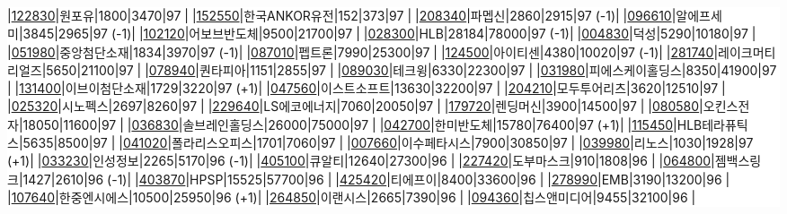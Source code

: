 |[122830](https://finance.daum.net/quotes/A122830)|원포유|1800|3470|97 |
|[152550](https://finance.daum.net/quotes/A152550)|한국ANKOR유전|152|373|97 |
|[208340](https://finance.daum.net/quotes/A208340)|파멥신|2860|2915|97 (-1)|
|[096610](https://finance.daum.net/quotes/A096610)|알에프세미|3845|2965|97 (-1)|
|[102120](https://finance.daum.net/quotes/A102120)|어보브반도체|9500|21700|97 |
|[028300](https://finance.daum.net/quotes/A028300)|HLB|28184|78000|97 (-1)|
|[004830](https://finance.daum.net/quotes/A004830)|덕성|5290|10180|97 |
|[051980](https://finance.daum.net/quotes/A051980)|중앙첨단소재|1834|3970|97 (-1)|
|[087010](https://finance.daum.net/quotes/A087010)|펩트론|7990|25300|97 |
|[124500](https://finance.daum.net/quotes/A124500)|아이티센|4380|10020|97 (-1)|
|[281740](https://finance.daum.net/quotes/A281740)|레이크머티리얼즈|5650|21100|97 |
|[078940](https://finance.daum.net/quotes/A078940)|퀀타피아|1151|2855|97 |
|[089030](https://finance.daum.net/quotes/A089030)|테크윙|6330|22300|97 |
|[031980](https://finance.daum.net/quotes/A031980)|피에스케이홀딩스|8350|41900|97 |
|[131400](https://finance.daum.net/quotes/A131400)|이브이첨단소재|1729|3220|97 (+1)|
|[047560](https://finance.daum.net/quotes/A047560)|이스트소프트|13630|32200|97 |
|[204210](https://finance.daum.net/quotes/A204210)|모두투어리츠|3620|12510|97 |
|[025320](https://finance.daum.net/quotes/A025320)|시노펙스|2697|8260|97 |
|[229640](https://finance.daum.net/quotes/A229640)|LS에코에너지|7060|20050|97 |
|[179720](https://finance.daum.net/quotes/A179720)|렌딩머신|3900|14500|97 |
|[080580](https://finance.daum.net/quotes/A080580)|오킨스전자|18050|11600|97 |
|[036830](https://finance.daum.net/quotes/A036830)|솔브레인홀딩스|26000|75000|97 |
|[042700](https://finance.daum.net/quotes/A042700)|한미반도체|15780|76400|97 (+1)|
|[115450](https://finance.daum.net/quotes/A115450)|HLB테라퓨틱스|5635|8500|97 |
|[041020](https://finance.daum.net/quotes/A041020)|폴라리스오피스|1701|7060|97 |
|[007660](https://finance.daum.net/quotes/A007660)|이수페타시스|7900|30850|97 |
|[039980](https://finance.daum.net/quotes/A039980)|리노스|1030|1928|97 (+1)|
|[033230](https://finance.daum.net/quotes/A033230)|인성정보|2265|5170|96 (-1)|
|[405100](https://finance.daum.net/quotes/A405100)|큐알티|12640|27300|96 |
|[227420](https://finance.daum.net/quotes/A227420)|도부마스크|910|1808|96 |
|[064800](https://finance.daum.net/quotes/A064800)|젬백스링크|1427|2610|96 (-1)|
|[403870](https://finance.daum.net/quotes/A403870)|HPSP|15525|57700|96 |
|[425420](https://finance.daum.net/quotes/A425420)|티에프이|8400|33600|96 |
|[278990](https://finance.daum.net/quotes/A278990)|EMB|3190|13200|96 |
|[107640](https://finance.daum.net/quotes/A107640)|한중엔시에스|10500|25950|96 (+1)|
|[264850](https://finance.daum.net/quotes/A264850)|이랜시스|2665|7390|96 |
|[094360](https://finance.daum.net/quotes/A094360)|칩스앤미디어|9455|32100|96 |